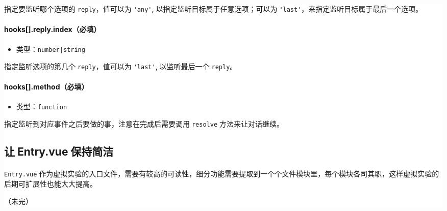 指定要监听哪个选项的 `reply`，值可以为 `'any'`, 以指定监听目标属于任意选项；可以为 `'last'`，来指定监听目标属于最后一个选项。

#### hooks[].reply.index（必填）

- 类型：`number|string`

指定监听选项的第几个 `reply`，值可以为 `'last'`, 以监听最后一个 `reply`。

#### hooks[].method（必填）

- 类型：`function`

指定监听到对应事件之后要做的事，注意在完成后需要调用 `resolve` 方法来让对话继续。

## 让 Entry.vue 保持简洁

`Entry.vue` 作为虚拟实验的入口文件，需要有较高的可读性，细分功能需要提取到一个个文件模块里，每个模块各司其职，这样虚拟实验的后期可扩展性也能大大提高。

（未完）
